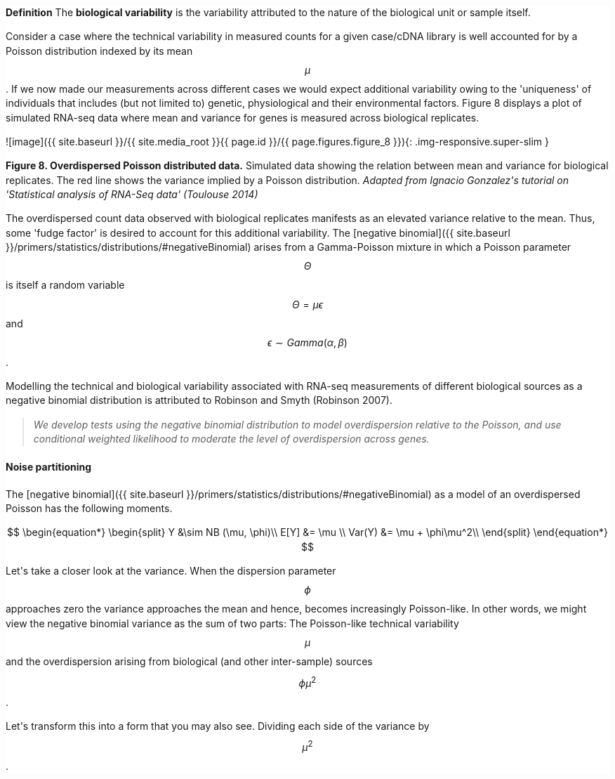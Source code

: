**Definition** The **biological variability** is the variability attributed to the nature of the biological unit or sample itself.

Consider a case where the technical variability in measured counts for a given case/cDNA library is well accounted for by a Poisson distribution indexed by its mean $$\mu$$. If we now made our measurements across different cases we would expect additional variability owing to the 'uniqueness' of individuals that includes (but not limited to) genetic, physiological and their environmental factors. Figure 8 displays a plot of simulated RNA-seq data where mean and variance for genes is measured across biological replicates.

![image]({{ site.baseurl }}/{{ site.media_root }}{{ page.id }}/{{ page.figures.figure_8 }}){: .img-responsive.super-slim }
<div class="figure-legend well well-lg text-justify">
 <strong>Figure 8. Overdispersed Poisson distributed data.</strong> Simulated data showing the relation between mean and variance for biological replicates. The red line shows the variance implied by a Poisson distribution. <em>Adapted from Ignacio Gonzalez's tutorial on 'Statistical analysis of RNA-Seq data' (Toulouse 2014)</em>
</div>

The overdispersed count data observed with biological replicates manifests as an elevated variance relative to the mean. Thus, some 'fudge factor' is desired to account for this additional variability. The [negative binomial]({{ site.baseurl }}/primers/statistics/distributions/#negativeBinomial) arises from a Gamma-Poisson mixture in which a Poisson parameter $$\Theta$$ is itself a random variable $$\Theta=\mu\epsilon$$ and $$\epsilon \sim Gamma(\alpha,\beta)$$.

Modelling the technical and biological variability associated with RNA-seq measurements of different biological sources as a negative binomial distribution is attributed to Robinson and Smyth (Robinson 2007).

> *We develop tests using the negative binomial distribution to model overdispersion relative to the Poisson, and use conditional weighted likelihood to moderate the level of overdispersion across genes.*  

#### Noise partitioning

The [negative binomial]({{ site.baseurl }}/primers/statistics/distributions/#negativeBinomial) as a model of an overdispersed Poisson has the following moments.

$$
\begin{equation*}
  \begin{split}
    Y &\sim NB (\mu, \phi)\\    
    E[Y] &= \mu \\    
    Var(Y) &= \mu + \phi\mu^2\\    
  \end{split}
\end{equation*}
$$

Let's take a closer look at the variance. When the dispersion parameter $$\phi$$ approaches zero the variance approaches the mean and hence, becomes increasingly Poisson-like. In other words, we might view the negative binomial variance as the sum of two parts: The Poisson-like technical variability $$\mu$$ and the overdispersion arising from biological (and other inter-sample) sources $$\phi\mu^2$$.

Let's transform this into a form that you may also see. Dividing each side of the  variance by $$\mu^2$$.
